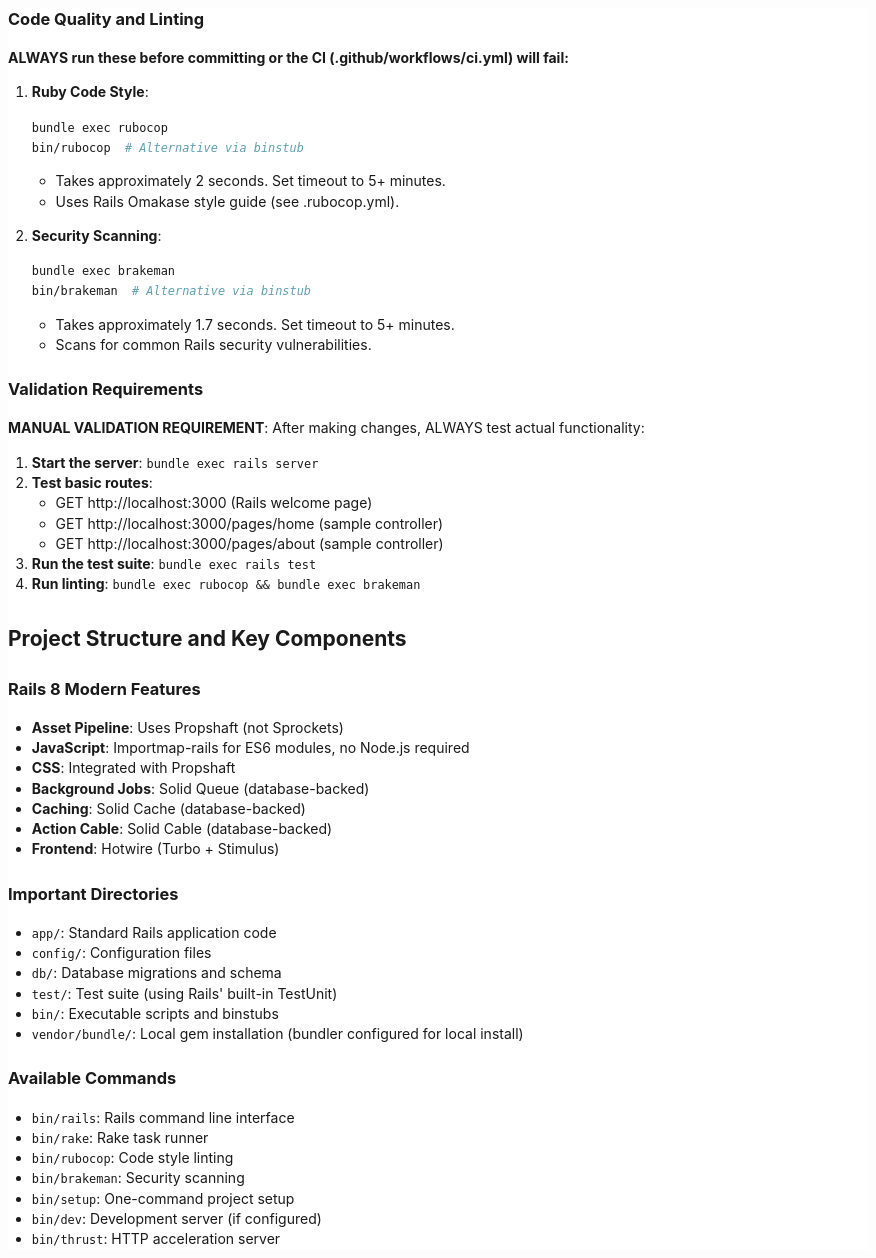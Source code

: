### Code Quality and Linting

**ALWAYS run these before committing or the CI (.github/workflows/ci.yml) will fail:**

1. **Ruby Code Style**:
   ```bash
   bundle exec rubocop
   bin/rubocop  # Alternative via binstub
   ```
   - Takes approximately 2 seconds. Set timeout to 5+ minutes.
   - Uses Rails Omakase style guide (see .rubocop.yml).

2. **Security Scanning**:
   ```bash
   bundle exec brakeman
   bin/brakeman  # Alternative via binstub
   ```
   - Takes approximately 1.7 seconds. Set timeout to 5+ minutes.
   - Scans for common Rails security vulnerabilities.

### Validation Requirements

**MANUAL VALIDATION REQUIREMENT**: After making changes, ALWAYS test actual functionality:

1. **Start the server**: `bundle exec rails server`
2. **Test basic routes**:
   - GET http://localhost:3000 (Rails welcome page)
   - GET http://localhost:3000/pages/home (sample controller)
   - GET http://localhost:3000/pages/about (sample controller)
3. **Run the test suite**: `bundle exec rails test`
4. **Run linting**: `bundle exec rubocop && bundle exec brakeman`

## Project Structure and Key Components

### Rails 8 Modern Features
- **Asset Pipeline**: Uses Propshaft (not Sprockets)
- **JavaScript**: Importmap-rails for ES6 modules, no Node.js required
- **CSS**: Integrated with Propshaft
- **Background Jobs**: Solid Queue (database-backed)
- **Caching**: Solid Cache (database-backed)
- **Action Cable**: Solid Cable (database-backed)
- **Frontend**: Hotwire (Turbo + Stimulus)

### Important Directories
- `app/`: Standard Rails application code
- `config/`: Configuration files
- `db/`: Database migrations and schema
- `test/`: Test suite (using Rails' built-in TestUnit)
- `bin/`: Executable scripts and binstubs
- `vendor/bundle/`: Local gem installation (bundler configured for local install)

### Available Commands
- `bin/rails`: Rails command line interface
- `bin/rake`: Rake task runner
- `bin/rubocop`: Code style linting
- `bin/brakeman`: Security scanning
- `bin/setup`: One-command project setup
- `bin/dev`: Development server (if configured)
- `bin/thrust`: HTTP acceleration server
